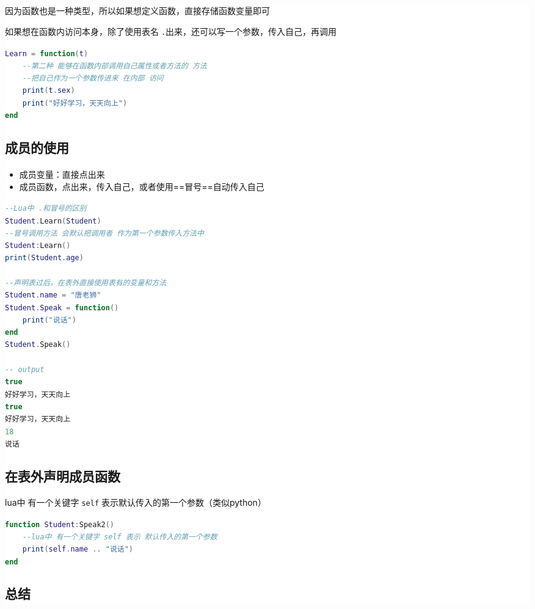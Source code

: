 因为函数也是一种类型，所以如果想定义函数，直接存储函数变量即可

如果想在函数内访问本身，除了使用表名 `.`出来，还可以写一个参数，传入自己，再调用

```lua
Learn = function(t)
    --第二种 能够在函数内部调用自己属性或者方法的 方法
    --把自己作为一个参数传进来 在内部 访问
    print(t.sex)
    print("好好学习，天天向上")
end
```

## 成员的使用

- 成员变量：直接点出来
- 成员函数，点出来，传入自己，或者使用==冒号==自动传入自己

```lua
--Lua中 .和冒号的区别
Student.Learn(Student)
--冒号调用方法 会默认把调用者 作为第一个参数传入方法中
Student:Learn()
print(Student.age)

--声明表过后，在表外直接使用表有的变量和方法
Student.name = "唐老狮"
Student.Speak = function()
	print("说话")
end
Student.Speak()

-- output
true
好好学习，天天向上
true
好好学习，天天向上
18
说话
```

## 在表外声明成员函数

lua中 有一个关键字 `self` 表示默认传入的第一个参数（类似python）

```lua
function Student:Speak2()
	--lua中 有一个关键字 self 表示 默认传入的第一个参数
	print(self.name .. "说话")
end
```

## 总结
